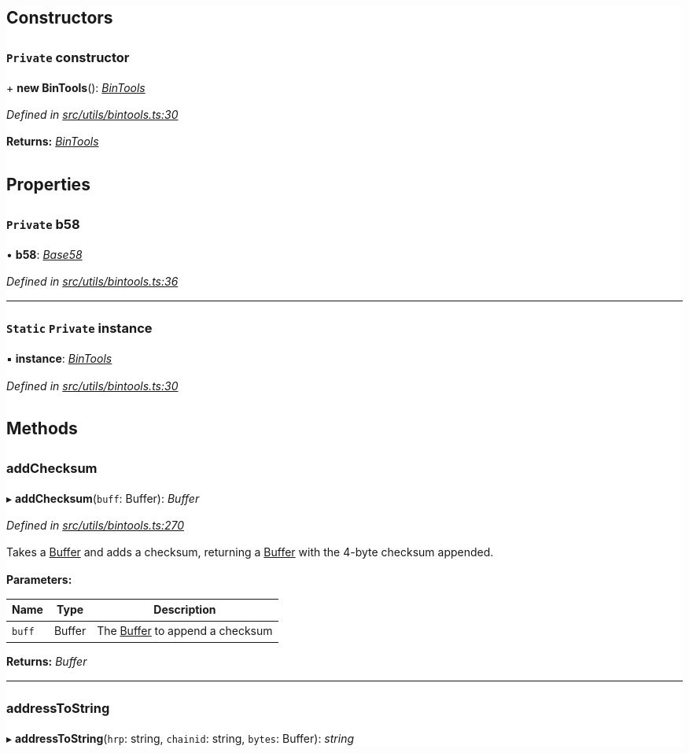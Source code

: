 ## Constructors

### `Private` constructor

\+ **new BinTools**(): *[BinTools](utils_bintools.bintools.md)*

*Defined in [src/utils/bintools.ts:30](https://github.com/chain4travel/caminojs/blob/ac57b5af/src/utils/bintools.ts#L30)*

**Returns:** *[BinTools](utils_bintools.bintools.md)*

## Properties

### `Private` b58

• **b58**: *[Base58](utils_base58.base58.md)*

*Defined in [src/utils/bintools.ts:36](https://github.com/chain4travel/caminojs/blob/ac57b5af/src/utils/bintools.ts#L36)*

___

### `Static` `Private` instance

▪ **instance**: *[BinTools](utils_bintools.bintools.md)*

*Defined in [src/utils/bintools.ts:30](https://github.com/chain4travel/caminojs/blob/ac57b5af/src/utils/bintools.ts#L30)*

## Methods

###  addChecksum

▸ **addChecksum**(`buff`: Buffer): *Buffer*

*Defined in [src/utils/bintools.ts:270](https://github.com/chain4travel/caminojs/blob/ac57b5af/src/utils/bintools.ts#L270)*

Takes a [Buffer](https://github.com/feross/buffer) and adds a checksum, returning
a [Buffer](https://github.com/feross/buffer) with the 4-byte checksum appended.

**Parameters:**

Name | Type | Description |
------ | ------ | ------ |
`buff` | Buffer | The [Buffer](https://github.com/feross/buffer) to append a checksum  |

**Returns:** *Buffer*

___

###  addressToString

▸ **addressToString**(`hrp`: string, `chainid`: string, `bytes`: Buffer): *string*
